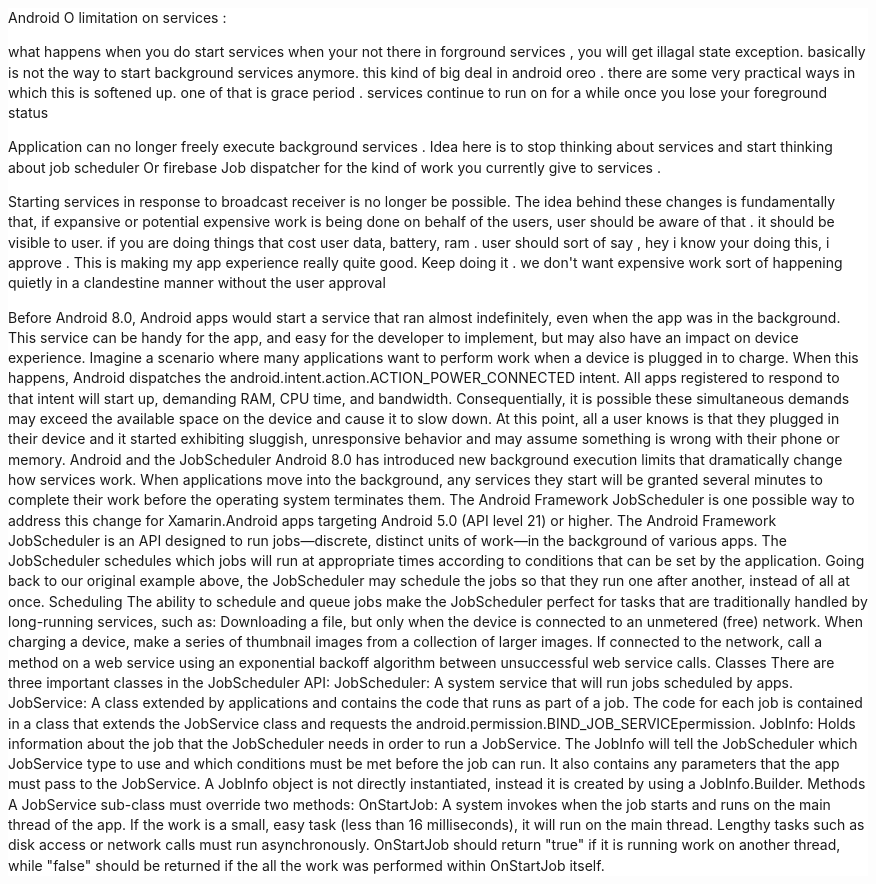 


Android O limitation on services : 

what happens when you do start services when your not there in forground services , you will get illagal state exception. basically is not the way to start background services anymore. this kind of big deal in android oreo . there are some very practical ways in which this is softened up. one of that is grace period . services continue to run on for a while once you lose your foreground status  

Application can no longer freely execute background services . Idea here is to stop thinking about services and start thinking about job scheduler Or firebase Job dispatcher for the kind of work you currently give to services . 

Starting services in response to broadcast receiver is no longer be possible. 
The idea behind these changes is fundamentally that, if expansive or potential expensive work is being done on behalf of the users, user should be aware of that .  it should be visible to user. if you are doing things that cost user data, battery,  ram . user should sort of say , hey i know your doing this, i approve . This is making my app experience really quite good. Keep doing it . we don't want expensive work sort of happening quietly in a clandestine manner without the user approval   


Before Android 8.0, Android apps would start a service that ran almost indefinitely, even when the app was in the background. This service can be handy for the app, and easy for the developer to implement, but may also have an impact on device experience.
Imagine a scenario where many applications want to perform work when a device is plugged in to charge. When this happens, Android dispatches the android.intent.action.ACTION_POWER_CONNECTED intent. All apps registered to respond to that intent will start up, demanding RAM, CPU time, and bandwidth. Consequentially, it is possible these simultaneous demands may exceed the available space on the device and cause it to slow down. At this point, all a user knows is that they plugged in their device and it started exhibiting sluggish, unresponsive behavior and may assume something is wrong with their phone or memory.
Android and the JobScheduler
Android 8.0 has introduced new background execution limits that dramatically change how services work. When applications move into the background, any services they start will be granted several minutes to complete their work before the operating system terminates them. The Android Framework JobScheduler is one possible way to address this change for Xamarin.Android apps targeting Android 5.0 (API level 21) or higher.
The Android Framework JobScheduler is an API designed to run jobs—discrete, distinct units of work—in the background of various apps. The JobScheduler schedules which jobs will run at appropriate times according to conditions that can be set by the application. Going back to our original example above, the JobScheduler may schedule the jobs so that they run one after another, instead of all at once.
Scheduling
The ability to schedule and queue jobs make the JobScheduler perfect for tasks that are traditionally handled by long-running services, such as:
Downloading a file, but only when the device is connected to an unmetered (free) network.
When charging a device, make a series of thumbnail images from a collection of larger images.
If connected to the network, call a method on a web service using an exponential backoff algorithm between unsuccessful web service calls.
Classes
There are three important classes in the JobScheduler API:
JobScheduler: A system service that will run jobs scheduled by apps.
JobService: A class extended by applications and contains the code that runs as part of a job. The code for each job is contained in a class that extends the JobService class and requests the android.permission.BIND_JOB_SERVICEpermission.
JobInfo: Holds information about the job that the JobScheduler needs in order to run a JobService. The JobInfo will tell the JobScheduler which JobService type to use and which conditions must be met before the job can run. It also contains any parameters that the app must pass to the JobService. A JobInfo object is not directly instantiated, instead it is created by using a JobInfo.Builder.
Methods
A JobService sub-class must override two methods:
OnStartJob: A system invokes when the job starts and runs on the main thread of the app.
If the work is a small, easy task (less than 16 milliseconds), it will run on the main thread. Lengthy tasks such as disk access or network calls must run asynchronously. OnStartJob should return "true" if it is running work on another thread, while "false" should be returned if the all the work was performed within OnStartJob itself.